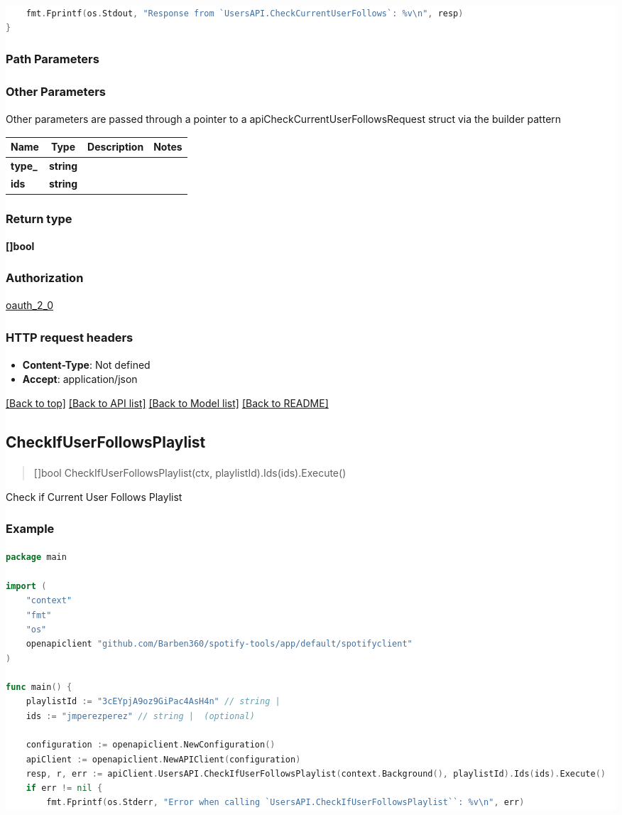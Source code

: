 ```go
	fmt.Fprintf(os.Stdout, "Response from `UsersAPI.CheckCurrentUserFollows`: %v\n", resp)
}
```

### Path Parameters



### Other Parameters

Other parameters are passed through a pointer to a apiCheckCurrentUserFollowsRequest struct via the builder pattern


Name | Type | Description  | Notes
------------- | ------------- | ------------- | -------------
 **type_** | **string** |  | 
 **ids** | **string** |  | 

### Return type

**[]bool**

### Authorization

[oauth_2_0](../README.md#oauth_2_0)

### HTTP request headers

- **Content-Type**: Not defined
- **Accept**: application/json

[[Back to top]](#) [[Back to API list]](../README.md#documentation-for-api-endpoints)
[[Back to Model list]](../README.md#documentation-for-models)
[[Back to README]](../README.md)


## CheckIfUserFollowsPlaylist

> []bool CheckIfUserFollowsPlaylist(ctx, playlistId).Ids(ids).Execute()

Check if Current User Follows Playlist 



### Example

```go
package main

import (
	"context"
	"fmt"
	"os"
	openapiclient "github.com/Barben360/spotify-tools/app/default/spotifyclient"
)

func main() {
	playlistId := "3cEYpjA9oz9GiPac4AsH4n" // string | 
	ids := "jmperezperez" // string |  (optional)

	configuration := openapiclient.NewConfiguration()
	apiClient := openapiclient.NewAPIClient(configuration)
	resp, r, err := apiClient.UsersAPI.CheckIfUserFollowsPlaylist(context.Background(), playlistId).Ids(ids).Execute()
	if err != nil {
		fmt.Fprintf(os.Stderr, "Error when calling `UsersAPI.CheckIfUserFollowsPlaylist``: %v\n", err)
```